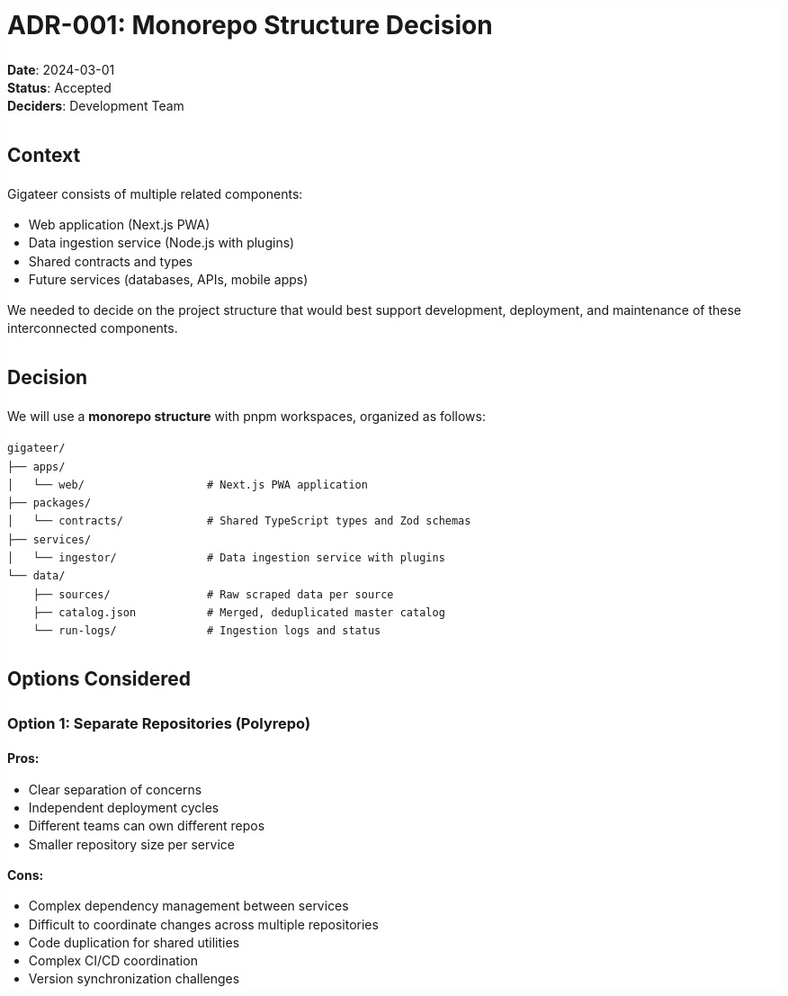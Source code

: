 # ADR-001: Monorepo Structure Decision

**Date**: 2024-03-01  
**Status**: Accepted  
**Deciders**: Development Team  

## Context

Gigateer consists of multiple related components:
- Web application (Next.js PWA)
- Data ingestion service (Node.js with plugins)
- Shared contracts and types
- Future services (databases, APIs, mobile apps)

We needed to decide on the project structure that would best support development, deployment, and maintenance of these interconnected components.

## Decision

We will use a **monorepo structure** with pnpm workspaces, organized as follows:

```
gigateer/
├── apps/
│   └── web/                   # Next.js PWA application
├── packages/
│   └── contracts/             # Shared TypeScript types and Zod schemas
├── services/
│   └── ingestor/              # Data ingestion service with plugins
└── data/
    ├── sources/               # Raw scraped data per source
    ├── catalog.json           # Merged, deduplicated master catalog
    └── run-logs/              # Ingestion logs and status
```

## Options Considered

### Option 1: Separate Repositories (Polyrepo)
**Pros:**
- Clear separation of concerns
- Independent deployment cycles
- Different teams can own different repos
- Smaller repository size per service

**Cons:**
- Complex dependency management between services
- Difficult to coordinate changes across multiple repositories
- Code duplication for shared utilities
- Complex CI/CD coordination
- Version synchronization challenges

